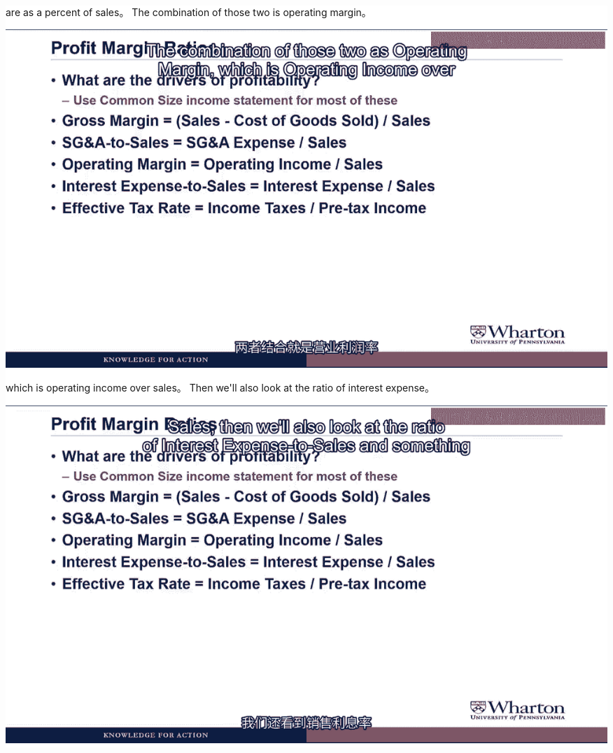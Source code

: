 are as a percent of sales。 The combination of those two is operating margin。

![](img/ae7c834fb40af7df4554834c14a55a0b_25.png)

which is operating income over sales。 Then we'll also look at the ratio of interest expense。

![](img/ae7c834fb40af7df4554834c14a55a0b_27.png)
